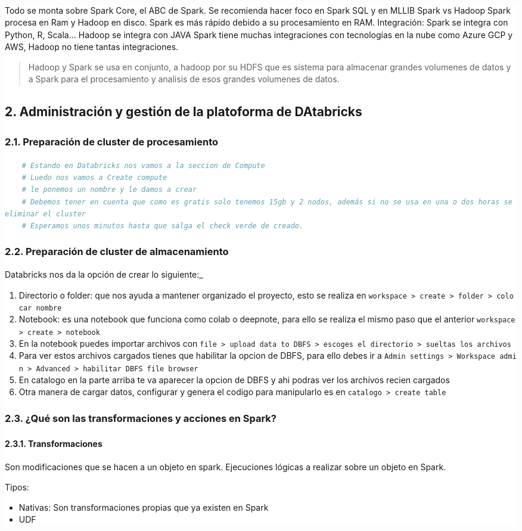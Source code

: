 Todo se monta sobre Spark Core, el ABC de Spark.
Se recomienda hacer foco en Spark SQL y en MLLIB
Spark vs Hadoop
Spark procesa en Ram y Hadoop en disco. Spark es más rápido debido a su procesamiento en RAM.
Integración: Spark se integra con Python, R, Scala… Hadoop se integra con JAVA
Spark tiene muchas integraciones con tecnologías en la nube como Azure GCP y AWS, Hadoop no tiene tantas integraciones.

> Hadoop y Spark se usa en conjunto, a hadoop por su HDFS que es sistema para almacenar grandes volumenes de datos y a Spark para el procesamiento y analisis de esos grandes volumenes de datos.

## 2. Administración y gestión de la platoforma de DAtabricks

### 2.1. Preparación de cluster de procesamiento

```sh
    # Estando en Databricks nos vamos a la seccion de Compute
    # Luedo nos vamos a Create compute
    # le ponemos un nombre y le damos a crear
    # Debemos tener en cuenta que como es gratis solo tenemos 15gb y 2 nodos, además si no se usa en una o dos horas se eliminar el cluster
    # Esperamos unos minutos hasta que salga el check verde de creado.
```

### 2.2. Preparación de cluster de almacenamiento

Databricks nos da la opción de crear lo siguiente:_

1. Directorio o folder: que nos ayuda a mantener organizado el proyecto, esto se realiza en `workspace > create > folder > colocar nombre`
2. Notebook: es una notebook que funciona como colab o deepnote, para ello se realiza el mismo paso que el anterior `workspace > create > notebook`
3. En la notebook puedes importar archivos con `file > upload data to DBFS > escoges el directorio > sueltas los archivos`
4. Para ver estos archivos cargados tienes que habilitar la opcion de DBFS, para ello debes ir a `Admin settings > Workspace admin > Advanced > habilitar DBFS file browser`
5. En catalogo en la parte arriba te va aparecer la opcion de DBFS y ahi podras ver los archivos recien cargados
6. Otra manera de cargar datos, configurar y genera el codigo para manipularlo es en `catalogo > create table`

### 2.3. ¿Qué son las transformaciones y acciones en Spark?

#### 2.3.1. Transformaciones

Son modificaciones que se hacen a un objeto en spark. Ejecuciones lógicas a realizar sobre un objeto en Spark.

Tipos:

* Nativas: Son transformaciones propias que ya existen en Spark
* UDF
